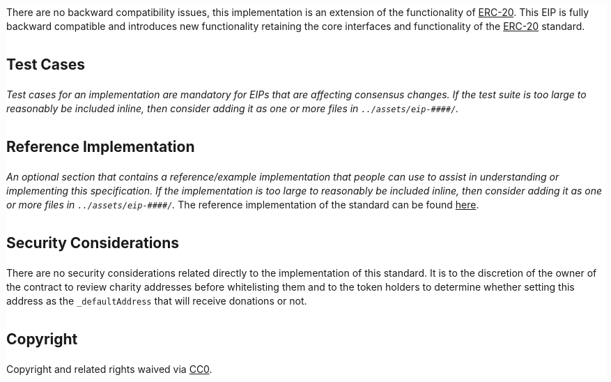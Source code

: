 There are no backward compatibility issues, this implementation is an extension of the functionality of [ERC-20](/EIPS/eip-20). This EIP is fully backward compatible and introduces new functionality retaining the core interfaces and functionality of the [ERC-20](/EIPS/eip-20) standard.

## Test Cases

*Test cases for an implementation are mandatory for EIPs that are affecting consensus changes.  If the test suite is too large to reasonably be included inline, then consider adding it as one or more files in `../assets/eip-####/`.*

## Reference Implementation

*An optional section that contains a reference/example implementation that people can use to assist in understanding or implementing this specification.  If the implementation is too large to reasonably be included inline, then consider adding it as one or more files in `../assets/eip-####/`.*
The reference implementation of the standard can be found [here]().

## Security Considerations

There are no security considerations related directly to the implementation of this standard. It is to the discretion of the owner of the contract to review charity addresses before whitelisting them and to the token holders to determine whether setting this address as the `_defaultAddress` that will receive donations or not.

## Copyright

Copyright and related rights waived via [CC0](../LICENSE.md).
